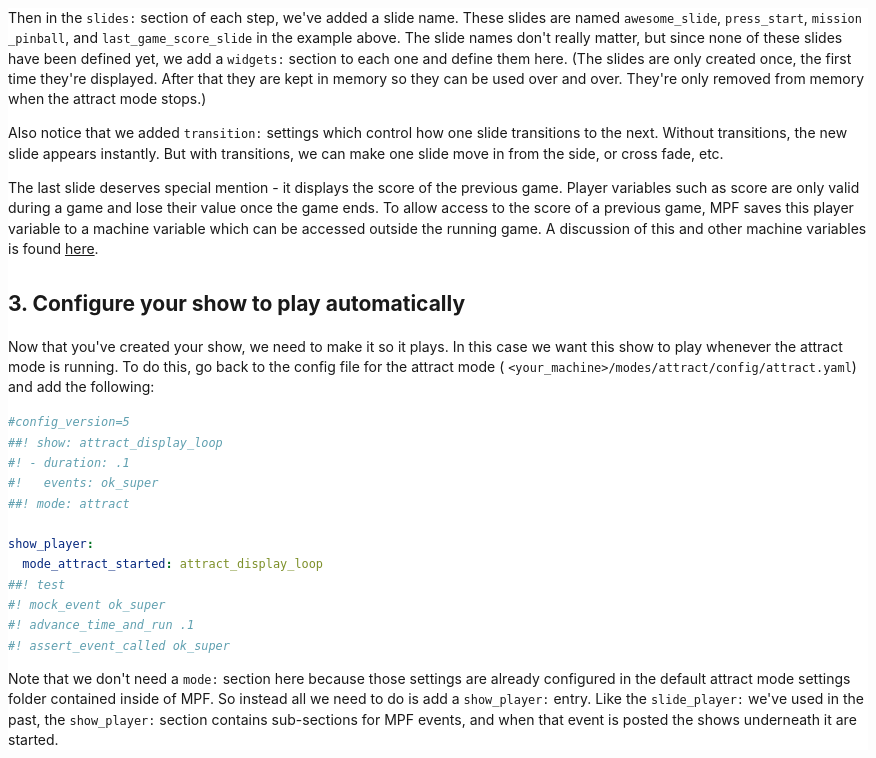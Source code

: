 Then in the `slides:` section of each step, we've added a slide name.
These slides are named `awesome_slide`, `press_start`,
`mission_pinball`, and `last_game_score_slide` in the example above. The
slide names don't really matter, but since none of these slides have
been defined yet, we add a `widgets:` section to each one and define
them here. (The slides are only created once, the first time they're
displayed. After that they are kept in memory so they can be used over
and over. They're only removed from memory when the attract mode
stops.)

Also notice that we added `transition:` settings which control how one
slide transitions to the next. Without transitions, the new slide
appears instantly. But with transitions, we can make one slide move in
from the side, or cross fade, etc.

The last slide deserves special mention - it displays the score of the
previous game. Player variables such as score are only valid during a
game and lose their value once the game ends. To allow access to the
score of a previous game, MPF saves this player variable to a machine
variable which can be accessed outside the running game. A discussion of
this and other machine variables is found
[here](../machine_vars/index.md).

## 3. Configure your show to play automatically

Now that you've created your show, we need to make it so it plays. In
this case we want this show to play whenever the attract mode is
running. To do this, go back to the config file for the attract mode (
`<your_machine>/modes/attract/config/attract.yaml`) and add the
following:

``` yaml
#config_version=5
##! show: attract_display_loop
#! - duration: .1
#!   events: ok_super
##! mode: attract

show_player:
  mode_attract_started: attract_display_loop
##! test
#! mock_event ok_super
#! advance_time_and_run .1
#! assert_event_called ok_super
```

Note that we don't need a `mode:` section here because those settings
are already configured in the default attract mode settings folder
contained inside of MPF. So instead all we need to do is add a
`show_player:` entry. Like the `slide_player:` we've used in the past,
the `show_player:` section contains sub-sections for MPF events, and
when that event is posted the shows underneath it are started.

